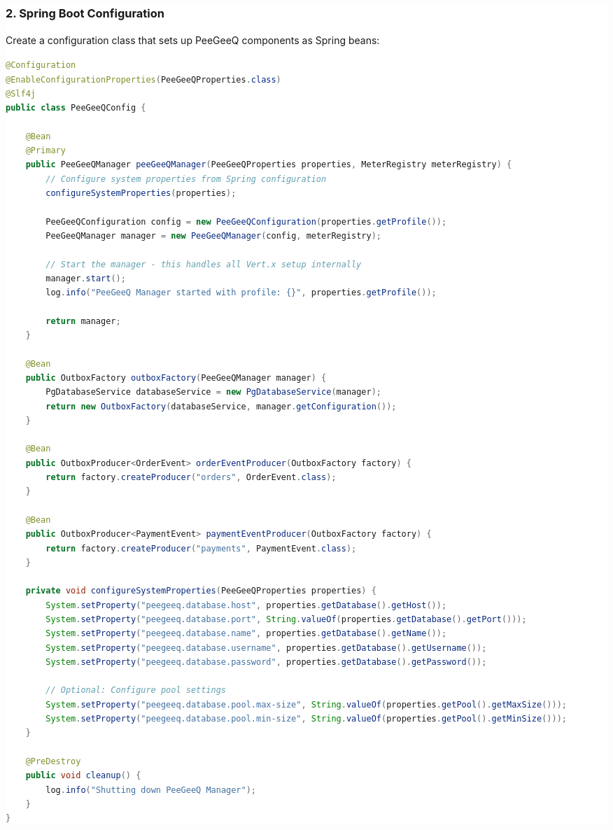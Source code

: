 ### **2. Spring Boot Configuration**

Create a configuration class that sets up PeeGeeQ components as Spring beans:

```java
@Configuration
@EnableConfigurationProperties(PeeGeeQProperties.class)
@Slf4j
public class PeeGeeQConfig {

    @Bean
    @Primary
    public PeeGeeQManager peeGeeQManager(PeeGeeQProperties properties, MeterRegistry meterRegistry) {
        // Configure system properties from Spring configuration
        configureSystemProperties(properties);

        PeeGeeQConfiguration config = new PeeGeeQConfiguration(properties.getProfile());
        PeeGeeQManager manager = new PeeGeeQManager(config, meterRegistry);

        // Start the manager - this handles all Vert.x setup internally
        manager.start();
        log.info("PeeGeeQ Manager started with profile: {}", properties.getProfile());

        return manager;
    }

    @Bean
    public OutboxFactory outboxFactory(PeeGeeQManager manager) {
        PgDatabaseService databaseService = new PgDatabaseService(manager);
        return new OutboxFactory(databaseService, manager.getConfiguration());
    }

    @Bean
    public OutboxProducer<OrderEvent> orderEventProducer(OutboxFactory factory) {
        return factory.createProducer("orders", OrderEvent.class);
    }

    @Bean
    public OutboxProducer<PaymentEvent> paymentEventProducer(OutboxFactory factory) {
        return factory.createProducer("payments", PaymentEvent.class);
    }

    private void configureSystemProperties(PeeGeeQProperties properties) {
        System.setProperty("peegeeq.database.host", properties.getDatabase().getHost());
        System.setProperty("peegeeq.database.port", String.valueOf(properties.getDatabase().getPort()));
        System.setProperty("peegeeq.database.name", properties.getDatabase().getName());
        System.setProperty("peegeeq.database.username", properties.getDatabase().getUsername());
        System.setProperty("peegeeq.database.password", properties.getDatabase().getPassword());

        // Optional: Configure pool settings
        System.setProperty("peegeeq.database.pool.max-size", String.valueOf(properties.getPool().getMaxSize()));
        System.setProperty("peegeeq.database.pool.min-size", String.valueOf(properties.getPool().getMinSize()));
    }

    @PreDestroy
    public void cleanup() {
        log.info("Shutting down PeeGeeQ Manager");
    }
}
```

